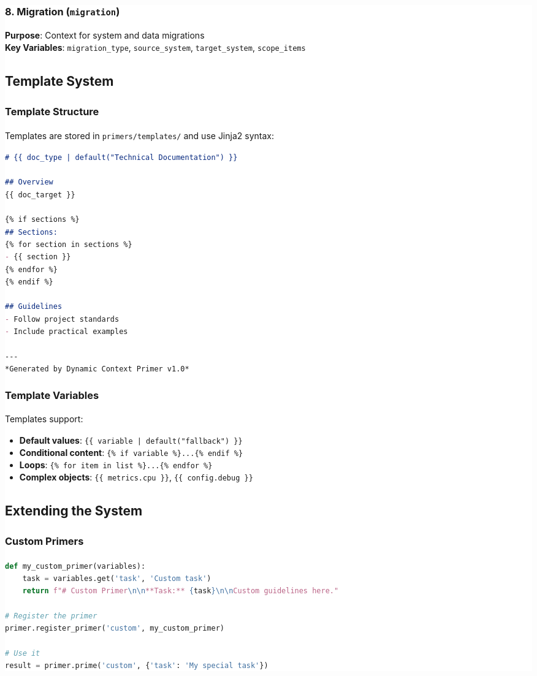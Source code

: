### 8. Migration (`migration`)
**Purpose**: Context for system and data migrations  
**Key Variables**: `migration_type`, `source_system`, `target_system`, `scope_items`

## Template System

### Template Structure

Templates are stored in `primers/templates/` and use Jinja2 syntax:

```markdown
# {{ doc_type | default("Technical Documentation") }}

## Overview
{{ doc_target }}

{% if sections %}
## Sections:
{% for section in sections %}
- {{ section }}
{% endfor %}
{% endif %}

## Guidelines
- Follow project standards
- Include practical examples

---
*Generated by Dynamic Context Primer v1.0*
```

### Template Variables

Templates support:
- **Default values**: `{{ variable | default("fallback") }}`
- **Conditional content**: `{% if variable %}...{% endif %}`
- **Loops**: `{% for item in list %}...{% endfor %}`
- **Complex objects**: `{{ metrics.cpu }}`, `{{ config.debug }}`

## Extending the System

### Custom Primers

```python
def my_custom_primer(variables):
    task = variables.get('task', 'Custom task')
    return f"# Custom Primer\n\n**Task:** {task}\n\nCustom guidelines here."

# Register the primer
primer.register_primer('custom', my_custom_primer)

# Use it
result = primer.prime('custom', {'task': 'My special task'})
```
